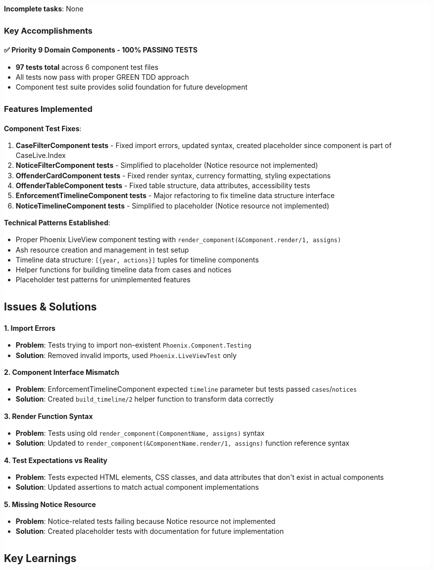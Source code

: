 **Incomplete tasks**: None

### Key Accomplishments

**✅ Priority 9 Domain Components - 100% PASSING TESTS**
- **97 tests total** across 6 component test files
- All tests now pass with proper GREEN TDD approach
- Component test suite provides solid foundation for future development

### Features Implemented

**Component Test Fixes**:
1. **CaseFilterComponent tests** - Fixed import errors, updated syntax, created placeholder since component is part of CaseLive.Index
2. **NoticeFilterComponent tests** - Simplified to placeholder (Notice resource not implemented)  
3. **OffenderCardComponent tests** - Fixed render syntax, currency formatting, styling expectations
4. **OffenderTableComponent tests** - Fixed table structure, data attributes, accessibility tests
5. **EnforcementTimelineComponent tests** - Major refactoring to fix timeline data structure interface
6. **NoticeTimelineComponent tests** - Simplified to placeholder (Notice resource not implemented)

**Technical Patterns Established**:
- Proper Phoenix LiveView component testing with `render_component(&Component.render/1, assigns)`
- Ash resource creation and management in test setup
- Timeline data structure: `[{year, actions}]` tuples for timeline components
- Helper functions for building timeline data from cases and notices
- Placeholder test patterns for unimplemented features

## Issues & Solutions

**1. Import Errors**
- **Problem**: Tests trying to import non-existent `Phoenix.Component.Testing`
- **Solution**: Removed invalid imports, used `Phoenix.LiveViewTest` only

**2. Component Interface Mismatch**
- **Problem**: EnforcementTimelineComponent expected `timeline` parameter but tests passed `cases`/`notices`
- **Solution**: Created `build_timeline/2` helper function to transform data correctly

**3. Render Function Syntax**
- **Problem**: Tests using old `render_component(ComponentName, assigns)` syntax
- **Solution**: Updated to `render_component(&ComponentName.render/1, assigns)` function reference syntax

**4. Test Expectations vs Reality**
- **Problem**: Tests expected HTML elements, CSS classes, and data attributes that don't exist in actual components
- **Solution**: Updated assertions to match actual component implementations

**5. Missing Notice Resource**
- **Problem**: Notice-related tests failing because Notice resource not implemented
- **Solution**: Created placeholder tests with documentation for future implementation

## Key Learnings
